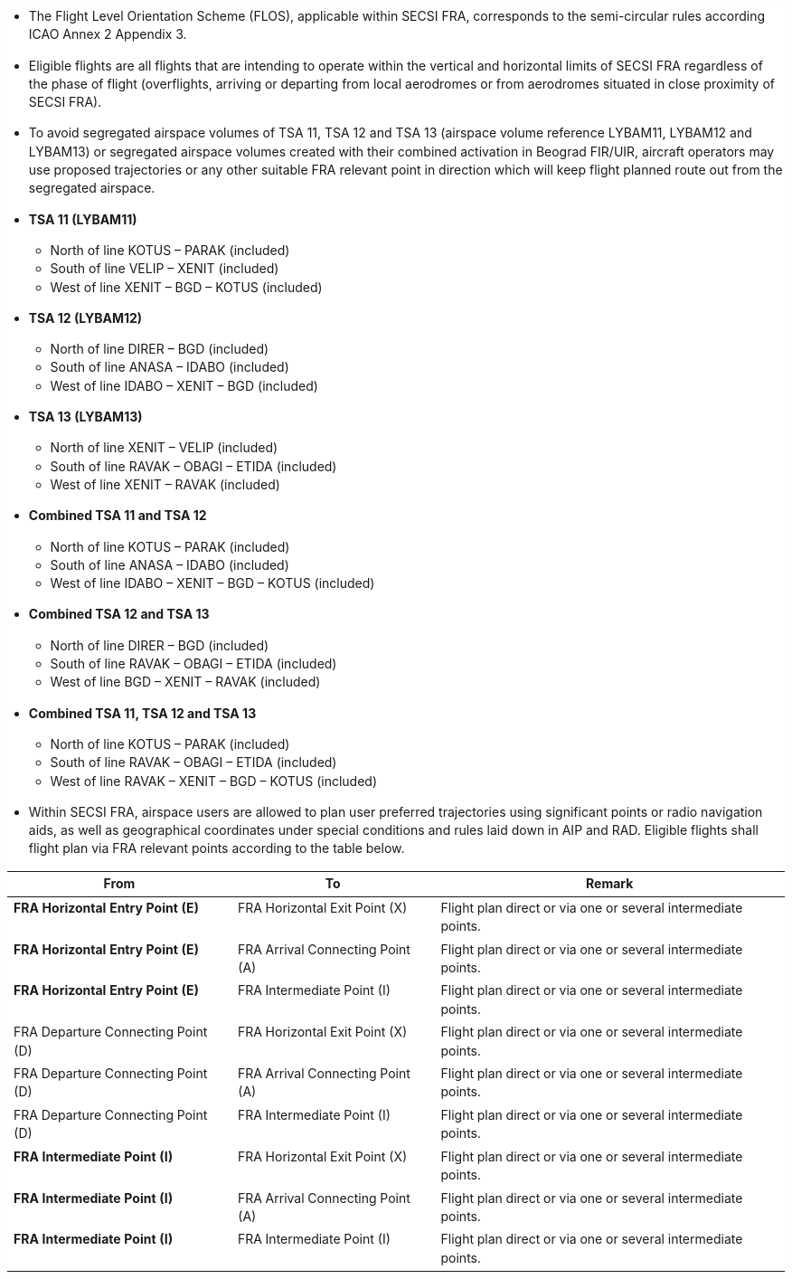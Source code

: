 - The Flight Level Orientation Scheme (FLOS), applicable within SECSI FRA, corresponds to the semi-circular rules according ICAO Annex 2 Appendix 3.
- Eligible flights are all flights that are intending to operate within the vertical and horizontal limits of SECSI FRA regardless of the phase of flight (overflights, arriving or departing from local aerodromes or from aerodromes situated in close proximity of SECSI FRA).
- To avoid segregated airspace volumes of TSA 11, TSA 12 and TSA 13 (airspace volume reference LYBAM11, LYBAM12 and LYBAM13) or segregated airspace volumes created with their combined activation in Beograd FIR/UIR, aircraft operators may use proposed trajectories or any other suitable FRA relevant point in direction which will keep flight planned route out from the segregated airspace.

- **TSA 11 (LYBAM11)**
  - North of line KOTUS – PARAK (included)
  - South of line VELIP – XENIT (included)
  - West of line XENIT – BGD – KOTUS (included)
- **TSA 12 (LYBAM12)**
  - North of line DIRER – BGD (included)
  - South of line ANASA – IDABO (included)
  - West of line IDABO – XENIT – BGD (included)
- **TSA 13 (LYBAM13)**
  - North of line XENIT – VELIP (included)
  - South of line RAVAK – OBAGI – ETIDA (included)
  - West of line XENIT – RAVAK (included)
- **Combined TSA 11 and TSA 12**
  - North of line KOTUS – PARAK (included)
  - South of line ANASA – IDABO (included)
  - West of line IDABO – XENIT – BGD – KOTUS (included)
- **Combined TSA 12 and TSA 13**
  - North of line DIRER – BGD (included)
  - South of line RAVAK – OBAGI – ETIDA (included)
  - West of line BGD – XENIT – RAVAK (included)
- **Combined TSA 11, TSA 12 and TSA 13**
  - North of line KOTUS – PARAK (included)
  - South of line RAVAK – OBAGI – ETIDA (included)
  - West of line RAVAK – XENIT – BGD – KOTUS (included)

- Within SECSI FRA, airspace users are allowed to plan user preferred trajectories using significant points or radio navigation aids, as well as geographical coordinates under special conditions and rules laid down in AIP and RAD. Eligible flights shall flight plan via FRA relevant points according to the table below.

| **From**                           | **To**                           | **Remark**                                                   |
| ---------------------------------- | -------------------------------- | ------------------------------------------------------------ |
| **FRA Horizontal Entry Point (E)** | FRA Horizontal Exit Point (X)    | Flight plan direct or via one or several intermediate points. |
| **FRA Horizontal Entry Point (E)** | FRA Arrival Connecting Point (A) | Flight plan direct or via one or several intermediate points. |
| **FRA Horizontal Entry Point (E)** | FRA Intermediate Point (I)       | Flight plan direct or via one or several intermediate points. |
| FRA Departure Connecting Point (D) | FRA Horizontal Exit Point (X)    | Flight plan direct or via one or several intermediate points. |
| FRA Departure Connecting Point (D) | FRA Arrival Connecting Point (A) | Flight plan direct or via one or several intermediate points. |
| FRA Departure Connecting Point (D) | FRA Intermediate Point (I)       | Flight plan direct or via one or several intermediate points. |
| **FRA Intermediate Point (I)**     | FRA Horizontal Exit Point (X)    | Flight plan direct or via one or several intermediate points. |
| **FRA Intermediate Point (I)**     | FRA Arrival Connecting Point (A) | Flight plan direct or via one or several intermediate points. |
| **FRA Intermediate Point (I)**     | FRA Intermediate Point (I)       | Flight plan direct or via one or several intermediate points. |
